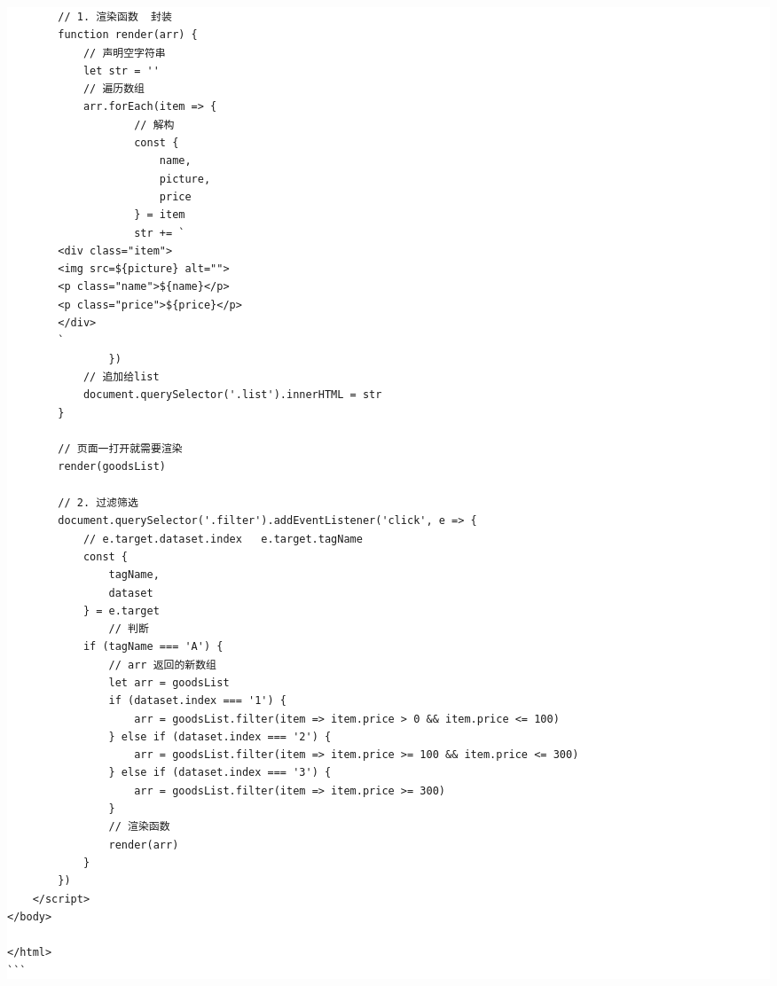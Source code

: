             // 1. 渲染函数  封装
            function render(arr) {
                // 声明空字符串
                let str = ''
                // 遍历数组 
                arr.forEach(item => {
                        // 解构
                        const {
                            name,
                            picture,
                            price
                        } = item
                        str += `
            <div class="item">
            <img src=${picture} alt="">
            <p class="name">${name}</p>
            <p class="price">${price}</p>
            </div> 
            `
                    })
                // 追加给list 
                document.querySelector('.list').innerHTML = str
            }

            // 页面一打开就需要渲染
            render(goodsList)

            // 2. 过滤筛选  
            document.querySelector('.filter').addEventListener('click', e => {
                // e.target.dataset.index   e.target.tagName
                const {
                    tagName,
                    dataset
                } = e.target
                    // 判断 
                if (tagName === 'A') {
                    // arr 返回的新数组
                    let arr = goodsList
                    if (dataset.index === '1') {
                        arr = goodsList.filter(item => item.price > 0 && item.price <= 100)
                    } else if (dataset.index === '2') {
                        arr = goodsList.filter(item => item.price >= 100 && item.price <= 300)
                    } else if (dataset.index === '3') {
                        arr = goodsList.filter(item => item.price >= 300)
                    }
                    // 渲染函数
                    render(arr)
                }
            })
        </script>
    </body>

    </html>
    ```
